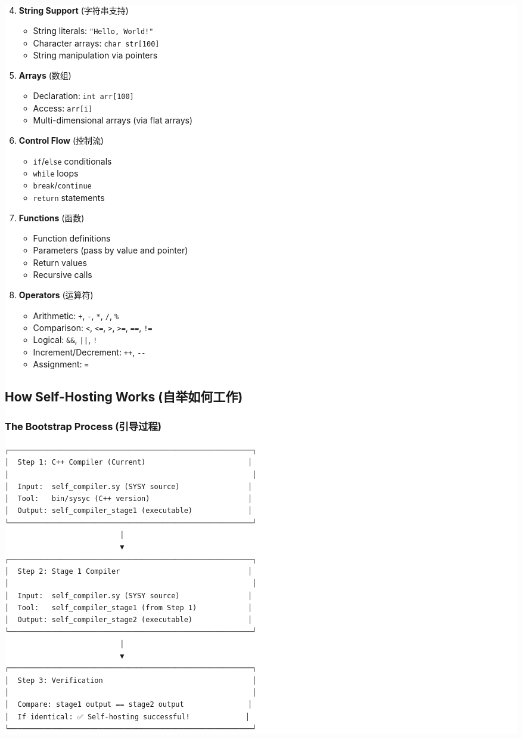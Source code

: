 4. **String Support** (字符串支持)
   - String literals: `"Hello, World!"`
   - Character arrays: `char str[100]`
   - String manipulation via pointers

5. **Arrays** (数组)
   - Declaration: `int arr[100]`
   - Access: `arr[i]`
   - Multi-dimensional arrays (via flat arrays)

6. **Control Flow** (控制流)
   - `if`/`else` conditionals
   - `while` loops
   - `break`/`continue`
   - `return` statements

7. **Functions** (函数)
   - Function definitions
   - Parameters (pass by value and pointer)
   - Return values
   - Recursive calls

8. **Operators** (运算符)
   - Arithmetic: `+`, `-`, `*`, `/`, `%`
   - Comparison: `<`, `<=`, `>`, `>=`, `==`, `!=`
   - Logical: `&&`, `||`, `!`
   - Increment/Decrement: `++`, `--`
   - Assignment: `=`

## How Self-Hosting Works (自举如何工作)

### The Bootstrap Process (引导过程)

```
┌─────────────────────────────────────────────────────────┐
│  Step 1: C++ Compiler (Current)                        │
│                                                         │
│  Input:  self_compiler.sy (SYSY source)                │
│  Tool:   bin/sysyc (C++ version)                       │
│  Output: self_compiler_stage1 (executable)             │
└─────────────────────────────────────────────────────────┘
                           │
                           ▼
┌─────────────────────────────────────────────────────────┐
│  Step 2: Stage 1 Compiler                              │
│                                                         │
│  Input:  self_compiler.sy (SYSY source)                │
│  Tool:   self_compiler_stage1 (from Step 1)            │
│  Output: self_compiler_stage2 (executable)             │
└─────────────────────────────────────────────────────────┘
                           │
                           ▼
┌─────────────────────────────────────────────────────────┐
│  Step 3: Verification                                   │
│                                                         │
│  Compare: stage1 output == stage2 output               │
│  If identical: ✅ Self-hosting successful!             │
└─────────────────────────────────────────────────────────┘
```
